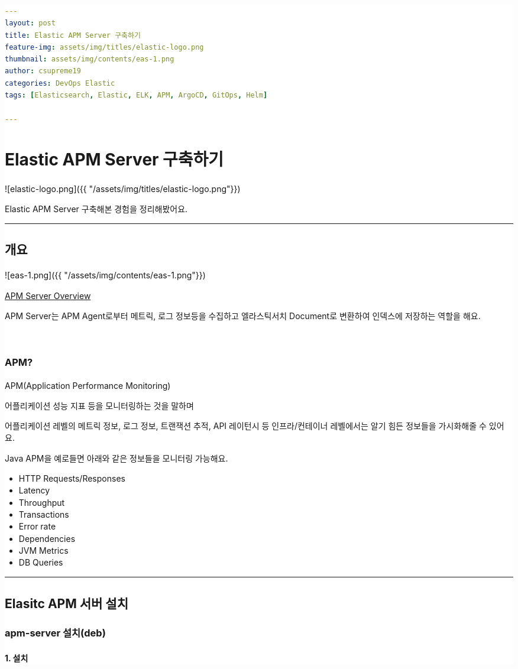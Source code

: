 ```yaml
---
layout: post
title: Elastic APM Server 구축하기
feature-img: assets/img/titles/elastic-logo.png
thumbnail: assets/img/contents/eas-1.png
author: csupreme19
categories: DevOps Elastic
tags: [Elasticsearch, Elastic, ELK, APM, ArgoCD, GitOps, Helm]

---
```


# Elastic APM Server 구축하기

![elastic-logo.png]({{ "/assets/img/titles/elastic-logo.png"}})

Elastic APM Server 구축해본 경험을 정리해봤어요.

---

## 개요

![eas-1.png]({{ "/assets/img/contents/eas-1.png"}})

[APM Server Overview](https://www.elastic.co/guide/en/apm/server/7.12/overview.html)

APM Server는 APM Agent로부터 메트릭, 로그 정보등을 수집하고 엘라스틱서치 Document로 변환하여 인덱스에 저장하는 역할을 해요.

<br>

### APM?

APM(Application Performance Monitoring)

어플리케이션 성능 지표 등을 모니터링하는 것을 말하며

어플리케이션 레벨의 메트릭 정보, 로그 정보, 트랜잭션 추적, API 레이턴시 등 인프라/컨테이너 레벨에서는 알기 힘든 정보들을 가시화해줄 수 있어요.

Java APM을 예로들면 아래와 같은 정보들을 모니터링 가능해요.

- HTTP Requests/Responses
- Latency
- Throughput
- Transactions
- Error rate
- Dependencies
- JVM Metrics
- DB Queries

---

## Elasitc APM 서버 설치
### apm-server 설치(deb)
#### 1. 설치
